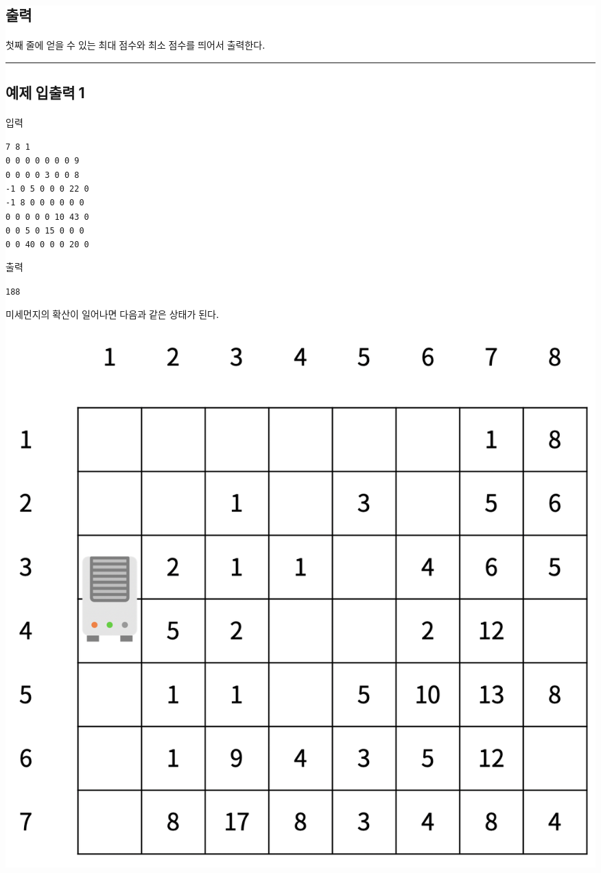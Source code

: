 ## 출력
첫째 줄에 얻을 수 있는 최대 점수와 최소 점수를 띄어서 출력한다.

---
## 예제 입출력 1
입력
```
7 8 1
0 0 0 0 0 0 0 9
0 0 0 0 3 0 0 8
-1 0 5 0 0 0 22 0
-1 8 0 0 0 0 0 0
0 0 0 0 0 10 43 0
0 0 5 0 15 0 0 0
0 0 40 0 0 0 20 0
```

출력
```
188
```

미세먼지의 확산이 일어나면 다음과 같은 상태가 된다. 

![문제 예시 그림](/assets/img/problem_solve/0074/0074_inout_1.png "문제 예시 그림")